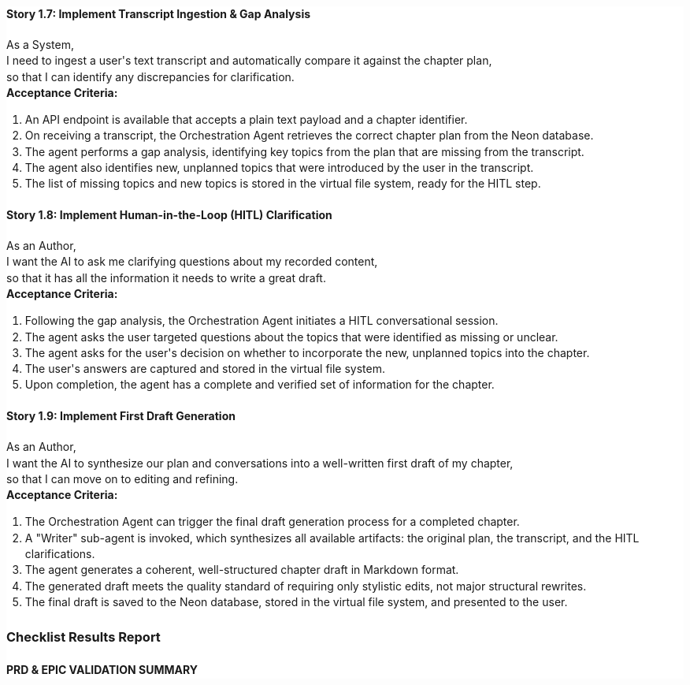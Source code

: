 #### **Story 1.7: Implement Transcript Ingestion & Gap Analysis**

As a System,  
I need to ingest a user's text transcript and automatically compare it against the chapter plan,  
so that I can identify any discrepancies for clarification.  
**Acceptance Criteria:**

1. An API endpoint is available that accepts a plain text payload and a chapter identifier.  
2. On receiving a transcript, the Orchestration Agent retrieves the correct chapter plan from the Neon database.  
3. The agent performs a gap analysis, identifying key topics from the plan that are missing from the transcript.  
4. The agent also identifies new, unplanned topics that were introduced by the user in the transcript.  
5. The list of missing topics and new topics is stored in the virtual file system, ready for the HITL step.

#### **Story 1.8: Implement Human-in-the-Loop (HITL) Clarification**

As an Author,  
I want the AI to ask me clarifying questions about my recorded content,  
so that it has all the information it needs to write a great draft.  
**Acceptance Criteria:**

1. Following the gap analysis, the Orchestration Agent initiates a HITL conversational session.  
2. The agent asks the user targeted questions about the topics that were identified as missing or unclear.  
3. The agent asks for the user's decision on whether to incorporate the new, unplanned topics into the chapter.  
4. The user's answers are captured and stored in the virtual file system.  
5. Upon completion, the agent has a complete and verified set of information for the chapter.

#### **Story 1.9: Implement First Draft Generation**

As an Author,  
I want the AI to synthesize our plan and conversations into a well-written first draft of my chapter,  
so that I can move on to editing and refining.  
**Acceptance Criteria:**

1. The Orchestration Agent can trigger the final draft generation process for a completed chapter.  
2. A "Writer" sub-agent is invoked, which synthesizes all available artifacts: the original plan, the transcript, and the HITL clarifications.  
3. The agent generates a coherent, well-structured chapter draft in Markdown format.  
4. The generated draft meets the quality standard of requiring only stylistic edits, not major structural rewrites.  
5. The final draft is saved to the Neon database, stored in the virtual file system, and presented to the user.

### **Checklist Results Report**

#### **PRD & EPIC VALIDATION SUMMARY**
